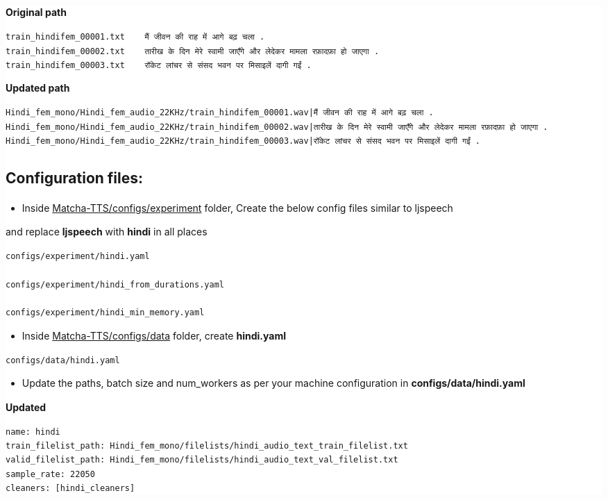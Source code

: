 **Original path**

```
train_hindifem_00001.txt	मैं जीवन की राह में आगे बढ़ चला . 
train_hindifem_00002.txt	तारीख के दिन मेरे स्वामी जाएँगे और लेदेकर मामला रफ़ादफ़ा हो जाएगा . 
train_hindifem_00003.txt	रॉकेट लांचर से संसद भवन पर मिसाइलें दागी गईं . 

```

**Updated path**

```
Hindi_fem_mono/Hindi_fem_audio_22KHz/train_hindifem_00001.wav|मैं जीवन की राह में आगे बढ़ चला . 
Hindi_fem_mono/Hindi_fem_audio_22KHz/train_hindifem_00002.wav|तारीख के दिन मेरे स्वामी जाएँगे और लेदेकर मामला रफ़ादफ़ा हो जाएगा . 
Hindi_fem_mono/Hindi_fem_audio_22KHz/train_hindifem_00003.wav|रॉकेट लांचर से संसद भवन पर मिसाइलें दागी गईं . 

```



## Configuration files:

* Inside [Matcha-TTS/configs/experiment](https://github.com/shivammehta25/Matcha-TTS/tree/main/configs/experiment) folder, Create the below config files similar to ljspeech

and replace **ljspeech** with **hindi** in all places

```
configs/experiment/hindi.yaml

configs/experiment/hindi_from_durations.yaml

configs/experiment/hindi_min_memory.yaml

```

* Inside [Matcha-TTS/configs/data](https://github.com/shivammehta25/Matcha-TTS/tree/main/configs/data) folder, create **hindi.yaml**

```
configs/data/hindi.yaml

```

* Update the paths, batch size and num_workers as per your machine configuration in **configs/data/hindi.yaml**


**Updated**

```
name: hindi
train_filelist_path: Hindi_fem_mono/filelists/hindi_audio_text_train_filelist.txt
valid_filelist_path: Hindi_fem_mono/filelists/hindi_audio_text_val_filelist.txt
sample_rate: 22050
cleaners: [hindi_cleaners]

```
